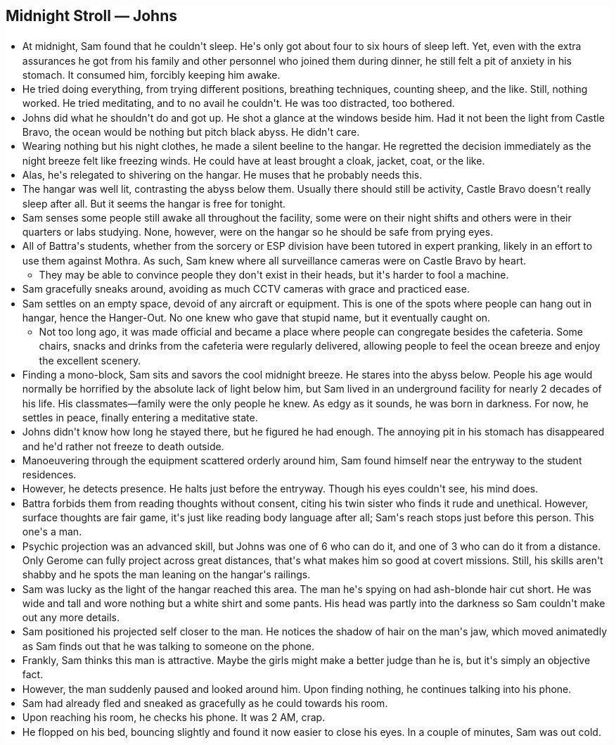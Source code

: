 ## Midnight Stroll — Johns

- At midnight, Sam found that he couldn't sleep. He's only got about four to six hours of sleep left. Yet, even with the extra assurances he got from his family and other personnel who joined them during dinner, he still felt a pit of anxiety in his stomach. It consumed him, forcibly keeping him awake.
- He tried doing everything, from trying different positions, breathing techniques, counting sheep, and the like. Still, nothing worked. He tried meditating, and to no avail he couldn't. He was too distracted, too bothered.
- Johns did what he shouldn't do and got up. He shot a glance at the windows beside him. Had it not been the light from Castle Bravo, the ocean would be nothing but pitch black abyss. He didn't care.
- Wearing nothing but his night clothes, he made a silent beeline to the hangar. He regretted the decision immediately as the night breeze felt like freezing winds. He could have at least brought a cloak, jacket, coat, or the like. 
- Alas, he's relegated to shivering on the hangar. He muses that he probably needs this. 
- The hangar was well lit, contrasting the abyss below them. Usually there should still be activity, Castle Bravo doesn't really sleep after all. But it seems the hangar is free for tonight. 
- Sam senses some people still awake all throughout the facility, some were on their night shifts and others were in their quarters or labs studying. None, however, were on the hangar so he should be safe from prying eyes. 
- All of Battra's students, whether from the sorcery or ESP division have been tutored in expert pranking, likely in an effort to use them against Mothra. As such, Sam knew where all surveillance cameras were on Castle Bravo by heart. 
	- They may be able to convince people they don't exist in their heads, but it's harder to fool a machine.
- Sam gracefully sneaks around, avoiding as much CCTV cameras with grace and practiced ease.
- Sam settles on an empty space, devoid of any aircraft or equipment. This is one of the spots where people can hang out in hangar, hence the Hanger-Out. No one knew who gave that stupid name, but it eventually caught on.
	- Not too long ago, it was made official and became a place where people can congregate besides the cafeteria. Some chairs, snacks and drinks from the cafeteria were regularly delivered, allowing people to feel the ocean breeze and enjoy the excellent scenery.
- Finding a mono-block, Sam sits and savors the cool midnight breeze. He stares into the abyss below. People his age would normally be horrified by the absolute lack of light below him, but Sam lived in an underground facility for nearly 2 decades of his life. His classmates—family were the only people he knew. As edgy as it sounds, he was born in darkness. For now, he settles in peace, finally entering a meditative state. 
- Johns didn't know how long he stayed there, but he figured he had enough. The annoying pit in his stomach has disappeared and he'd rather not freeze to death outside. 
- Manoeuvering through the equipment scattered orderly around him, Sam found himself near the entryway to the student residences. 
- However, he detects presence. He halts just before the entryway. Though his eyes couldn't see, his mind does. 
- Battra forbids them from reading thoughts without consent, citing his twin sister who finds it rude and unethical. However, surface thoughts are fair game, it's just like reading body language after all; Sam's reach stops just before this person. This one's a man.
- Psychic projection was an advanced skill, but Johns was one of 6 who can do it, and one of 3 who can do it from a distance. Only Gerome can fully project across great distances, that's what makes him so good at covert missions. Still, his skills aren't shabby and he spots the man leaning on the hangar's railings.
- Sam was lucky as the light of the hangar reached this area. The man he's spying on had ash-blonde hair cut short. He was wide and tall and wore nothing but a white shirt and some pants. His head was partly into the darkness so Sam couldn't make out any more details.
- Sam positioned his projected self closer to the man. He notices the shadow of hair on the man's jaw, which moved animatedly as Sam finds out that he was talking to someone on the phone. 
- Frankly, Sam thinks this man is attractive. Maybe the girls might make a better judge than he is, but it's simply an objective fact.
- However, the man suddenly paused and looked around him. Upon finding nothing, he continues talking into his phone. 
- Sam had already fled and sneaked as gracefully as he could towards his room. 
- Upon reaching his room, he checks his phone. It was 2 AM, crap.
- He flopped on his bed, bouncing slightly and found it now easier to close his eyes. In a couple of minutes, Sam was out cold.